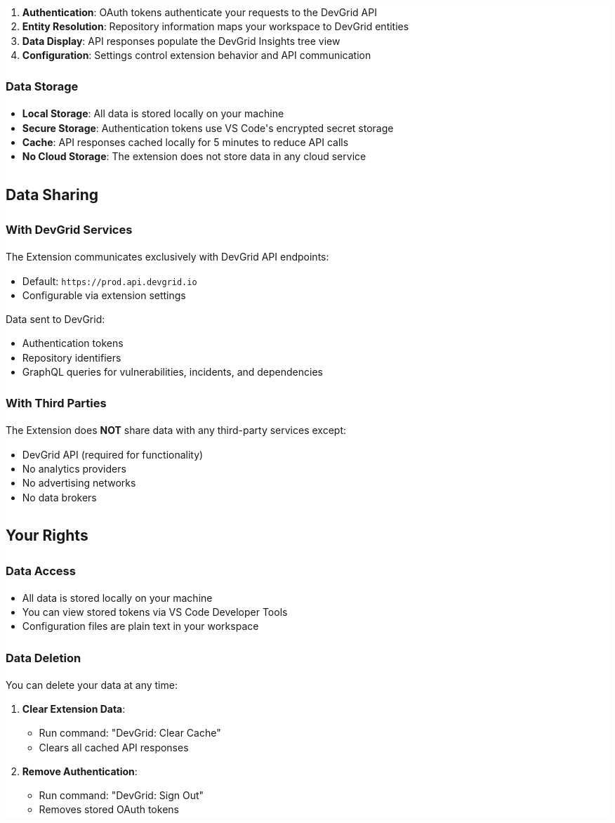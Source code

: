 1. **Authentication**: OAuth tokens authenticate your requests to the DevGrid API
2. **Entity Resolution**: Repository information maps your workspace to DevGrid entities
3. **Data Display**: API responses populate the DevGrid Insights tree view
4. **Configuration**: Settings control extension behavior and API communication

### Data Storage

- **Local Storage**: All data is stored locally on your machine
- **Secure Storage**: Authentication tokens use VS Code's encrypted secret storage
- **Cache**: API responses cached locally for 5 minutes to reduce API calls
- **No Cloud Storage**: The extension does not store data in any cloud service

## Data Sharing

### With DevGrid Services

The Extension communicates exclusively with DevGrid API endpoints:
- Default: `https://prod.api.devgrid.io`
- Configurable via extension settings

Data sent to DevGrid:
- Authentication tokens
- Repository identifiers
- GraphQL queries for vulnerabilities, incidents, and dependencies

### With Third Parties

The Extension does **NOT** share data with any third-party services except:
- DevGrid API (required for functionality)
- No analytics providers
- No advertising networks
- No data brokers

## Your Rights

### Data Access

- All data is stored locally on your machine
- You can view stored tokens via VS Code Developer Tools
- Configuration files are plain text in your workspace

### Data Deletion

You can delete your data at any time:

1. **Clear Extension Data**:
   - Run command: "DevGrid: Clear Cache"
   - Clears all cached API responses

2. **Remove Authentication**:
   - Run command: "DevGrid: Sign Out"
   - Removes stored OAuth tokens
